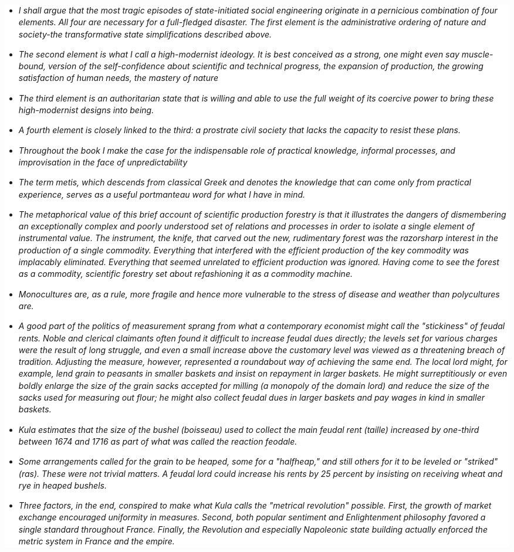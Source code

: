 - *I shall argue that the most tragic episodes of state-initiated social engineering originate in a pernicious combination of four elements. All four are necessary for a full-fledged disaster. The first element is the administrative ordering of nature and society-the transformative state simplifications described above.* 
 
- *The second element is what I call a high-modernist ideology. It is best conceived as a strong, one might even say muscle-bound, version of the self-confidence about scientific and technical progress, the expansion of production, the growing satisfaction of human needs, the mastery of nature* 
 
- *The third element is an authoritarian state that is willing and able to use the full weight of its coercive power to bring these high-modernist designs into being.* 
 
- *A fourth element is closely linked to the third: a prostrate civil society that lacks the capacity to resist these plans.* 
 
- *Throughout the book I make the case for the indispensable role of practical knowledge, informal processes, and improvisation in the face of unpredictability* 
 
- *The term metis, which descends from classical Greek and denotes the knowledge that can come only from practical experience, serves as a useful portmanteau word for what I have in mind.* 
 
- *The metaphorical value of this brief account of scientific production forestry is that it illustrates the dangers of dismembering an exceptionally complex and poorly understood set of relations and processes in order to isolate a single element of instrumental value. The instrument, the knife, that carved out the new, rudimentary forest was the razorsharp interest in the production of a single commodity. Everything that interfered with the efficient production of the key commodity was implacably eliminated. Everything that seemed unrelated to efficient production was ignored. Having come to see the forest as a commodity, scientific forestry set about refashioning it as a commodity machine.* 
 
- *Monocultures are, as a rule, more fragile and hence more vulnerable to the stress of disease and weather than polycultures are.* 
 
- *A good part of the politics of measurement sprang from what a contemporary economist might call the "stickiness" of feudal rents. Noble and clerical claimants often found it difficult to increase feudal dues directly; the levels set for various charges were the result of long struggle, and even a small increase above the customary level was viewed as a threatening breach of tradition. Adjusting the measure, however, represented a roundabout way of achieving the same end. The local lord might, for example, lend grain to peasants in smaller baskets and insist on repayment in larger baskets. He might surreptitiously or even boldly enlarge the size of the grain sacks accepted for milling (a monopoly of the domain lord) and reduce the size of the sacks used for measuring out flour; he might also collect feudal dues in larger baskets and pay wages in kind in smaller baskets.* 
 
- *Kula estimates that the size of the bushel (boisseau) used to collect the main feudal rent (taille) increased by one-third between 1674 and 1716 as part of what was called the reaction feodale.* 
 
- *Some arrangements called for the grain to be heaped, some for a "halfheap," and still others for it to be leveled or "striked" (ras). These were not trivial matters. A feudal lord could increase his rents by 25 percent by insisting on receiving wheat and rye in heaped bushels.* 
 
- *Three factors, in the end, conspired to make what Kula calls the "metrical revolution" possible. First, the growth of market exchange encouraged uniformity in measures. Second, both popular sentiment and Enlightenment philosophy favored a single standard throughout France. Finally, the Revolution and especially Napoleonic state building actually enforced the metric system in France and the empire.* 
 